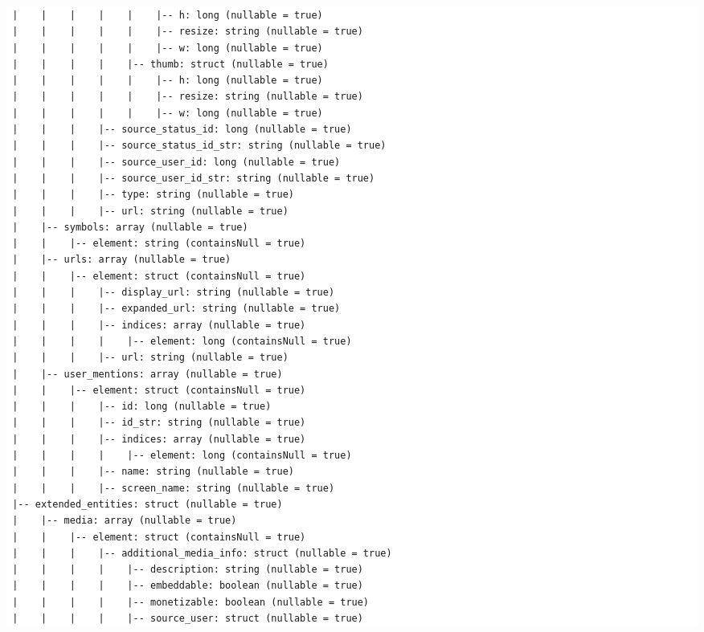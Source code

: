      |    |    |    |    |    |-- h: long (nullable = true)
     |    |    |    |    |    |-- resize: string (nullable = true)
     |    |    |    |    |    |-- w: long (nullable = true)
     |    |    |    |    |-- thumb: struct (nullable = true)
     |    |    |    |    |    |-- h: long (nullable = true)
     |    |    |    |    |    |-- resize: string (nullable = true)
     |    |    |    |    |    |-- w: long (nullable = true)
     |    |    |    |-- source_status_id: long (nullable = true)
     |    |    |    |-- source_status_id_str: string (nullable = true)
     |    |    |    |-- source_user_id: long (nullable = true)
     |    |    |    |-- source_user_id_str: string (nullable = true)
     |    |    |    |-- type: string (nullable = true)
     |    |    |    |-- url: string (nullable = true)
     |    |-- symbols: array (nullable = true)
     |    |    |-- element: string (containsNull = true)
     |    |-- urls: array (nullable = true)
     |    |    |-- element: struct (containsNull = true)
     |    |    |    |-- display_url: string (nullable = true)
     |    |    |    |-- expanded_url: string (nullable = true)
     |    |    |    |-- indices: array (nullable = true)
     |    |    |    |    |-- element: long (containsNull = true)
     |    |    |    |-- url: string (nullable = true)
     |    |-- user_mentions: array (nullable = true)
     |    |    |-- element: struct (containsNull = true)
     |    |    |    |-- id: long (nullable = true)
     |    |    |    |-- id_str: string (nullable = true)
     |    |    |    |-- indices: array (nullable = true)
     |    |    |    |    |-- element: long (containsNull = true)
     |    |    |    |-- name: string (nullable = true)
     |    |    |    |-- screen_name: string (nullable = true)
     |-- extended_entities: struct (nullable = true)
     |    |-- media: array (nullable = true)
     |    |    |-- element: struct (containsNull = true)
     |    |    |    |-- additional_media_info: struct (nullable = true)
     |    |    |    |    |-- description: string (nullable = true)
     |    |    |    |    |-- embeddable: boolean (nullable = true)
     |    |    |    |    |-- monetizable: boolean (nullable = true)
     |    |    |    |    |-- source_user: struct (nullable = true)